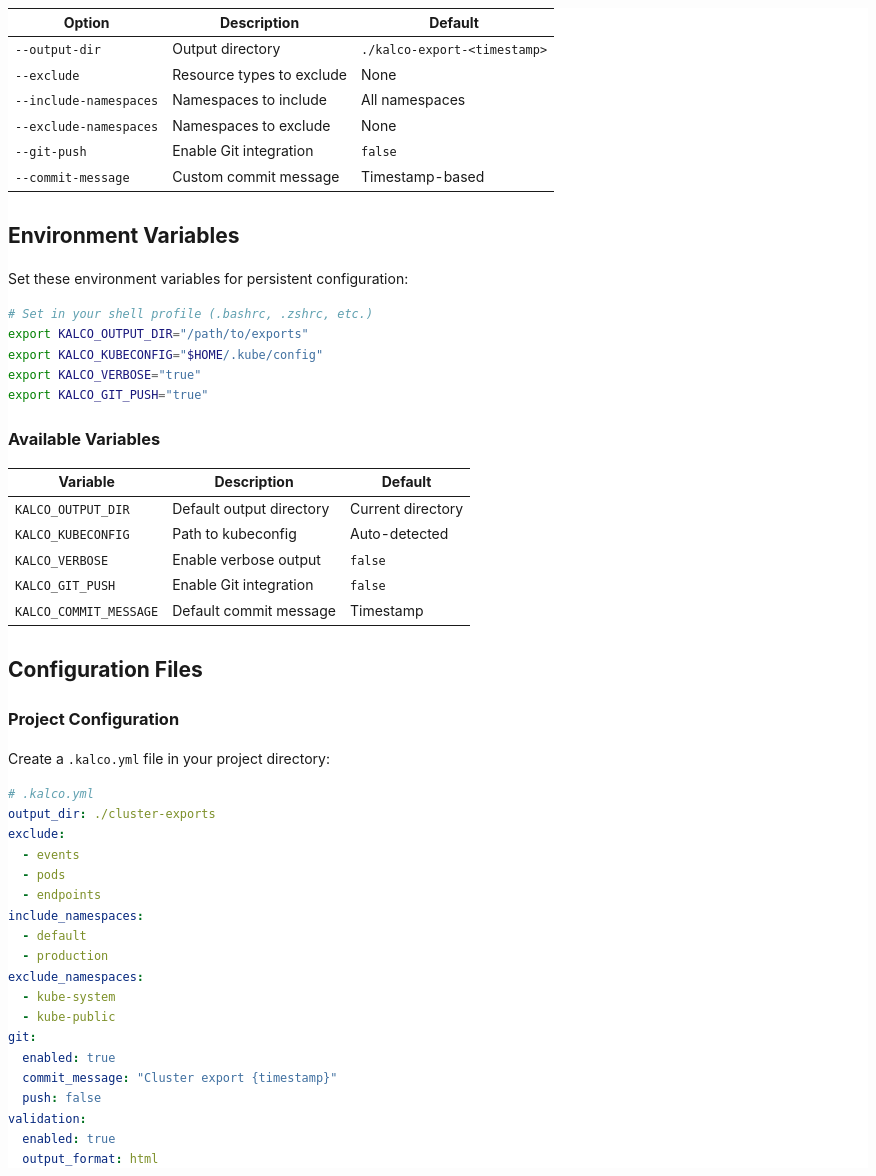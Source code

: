 | Option | Description | Default |
|--------|-------------|---------|
| `--output-dir` | Output directory | `./kalco-export-<timestamp>` |
| `--exclude` | Resource types to exclude | None |
| `--include-namespaces` | Namespaces to include | All namespaces |
| `--exclude-namespaces` | Namespaces to exclude | None |
| `--git-push` | Enable Git integration | `false` |
| `--commit-message` | Custom commit message | Timestamp-based |

## Environment Variables

Set these environment variables for persistent configuration:

```bash
# Set in your shell profile (.bashrc, .zshrc, etc.)
export KALCO_OUTPUT_DIR="/path/to/exports"
export KALCO_KUBECONFIG="$HOME/.kube/config"
export KALCO_VERBOSE="true"
export KALCO_GIT_PUSH="true"
```

### Available Variables

| Variable | Description | Default |
|----------|-------------|---------|
| `KALCO_OUTPUT_DIR` | Default output directory | Current directory |
| `KALCO_KUBECONFIG` | Path to kubeconfig | Auto-detected |
| `KALCO_VERBOSE` | Enable verbose output | `false` |
| `KALCO_GIT_PUSH` | Enable Git integration | `false` |
| `KALCO_COMMIT_MESSAGE` | Default commit message | Timestamp |

## Configuration Files

### Project Configuration

Create a `.kalco.yml` file in your project directory:

```yaml
# .kalco.yml
output_dir: ./cluster-exports
exclude:
  - events
  - pods
  - endpoints
include_namespaces:
  - default
  - production
exclude_namespaces:
  - kube-system
  - kube-public
git:
  enabled: true
  commit_message: "Cluster export {timestamp}"
  push: false
validation:
  enabled: true
  output_format: html
```